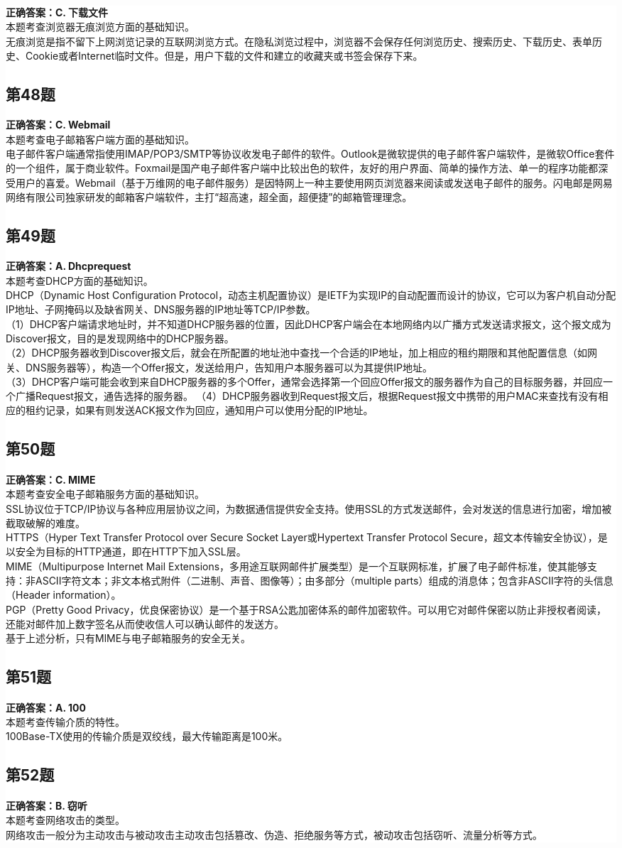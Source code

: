 **正确答案：C. 下载文件**  
本题考查浏览器无痕浏览方面的基础知识。  
无痕浏览是指不留下上网浏览记录的互联网浏览方式。在隐私浏览过程中，浏览器不会保存任何浏览历史、搜索历史、下载历史、表单历史、Cookie或者Internet临时文件。但是，用户下载的文件和建立的收藏夹或书签会保存下来。   


## 第48题 ##

**正确答案：C. Webmail**  
本题考查电子邮箱客户端方面的基础知识。  
电子邮件客户端通常指使用IMAP/POP3/SMTP等协议收发电子邮件的软件。Outlook是微软提供的电子邮件客户端软件，是微软Office套件的一个组件，属于商业软件。Foxmail是国产电子邮件客户端中比较出色的软件，友好的用户界面、简单的操作方法、单一的程序功能都深受用户的喜爱。Webmail（基于万维网的电子邮件服务）是因特网上一种主要使用网页浏览器来阅读或发送电子邮件的服务。闪电邮是网易网络有限公司独家研发的邮箱客户端软件，主打“超高速，超全面，超便捷”的邮箱管理理念。   


## 第49题 ##

**正确答案：A. Dhcprequest**  
本题考查DHCP方面的基础知识。  
DHCP（Dynamic Host Configuration Protocol，动态主机配置协议）是IETF为实现IP的自动配置而设计的协议，它可以为客户机自动分配IP地址、子网掩码以及缺省网关、DNS服务器的IP地址等TCP/IP参数。  
（1）DHCP客户端请求地址时，并不知道DHCP服务器的位置，因此DHCP客户端会在本地网络内以广播方式发送请求报文，这个报文成为Discover报文，目的是发现网络中的DHCP服务器。  
（2）DHCP服务器收到Discover报文后，就会在所配置的地址池中查找一个合适的IP地址，加上相应的租约期限和其他配置信息（如网关、DNS服务器等），构造一个Offer报文，发送给用户，告知用户本服务器可以为其提供IP地址。  
（3）DHCP客户端可能会收到来自DHCP服务器的多个Offer，通常会选择第一个回应Offer报文的服务器作为自己的目标服务器，并回应一个广播Request报文，通告选择的服务器。 （4）DHCP服务器收到Request报文后，根据Request报文中携带的用户MAC来查找有没有相应的租约记录，如果有则发送ACK报文作为回应，通知用户可以使用分配的IP地址。   


## 第50题 ##

**正确答案：C. MIME**  
本题考查安全电子邮箱服务方面的基础知识。  
SSL协议位于TCP/IP协议与各种应用层协议之间，为数据通信提供安全支持。使用SSL的方式发送邮件，会对发送的信息进行加密，增加被截取破解的难度。  
HTTPS（Hyper Text Transfer Protocol over Secure Socket Layer或Hypertext Transfer Protocol Secure，超文本传输安全协议），是以安全为目标的HTTP通道，即在HTTP下加入SSL层。  
MIME（Multipurpose Internet Mail Extensions，多用途互联网邮件扩展类型）是一个互联网标准，扩展了电子邮件标准，使其能够支持：非ASCII字符文本；非文本格式附件（二进制、声音、图像等）；由多部分（multiple parts）组成的消息体；包含非ASCII字符的头信息（Header information）。  
PGP（Pretty Good Privacy，优良保密协议）是一个基于RSA公匙加密体系的邮件加密软件。可以用它对邮件保密以防止非授权者阅读，还能对邮件加上数字签名从而使收信人可以确认邮件的发送方。  
基于上述分析，只有MlME与电子邮箱服务的安全无关。  


## 第51题 ##

**正确答案：A. 100**  
本题考查传输介质的特性。  
100Base-TX使用的传输介质是双绞线，最大传输距离是100米。  


## 第52题 ##

**正确答案：B. 窃听**  
本题考查网络攻击的类型。  
网络攻击一般分为主动攻击与被动攻击主动攻击包括篡改、伪造、拒绝服务等方式，被动攻击包括窃听、流量分析等方式。  
